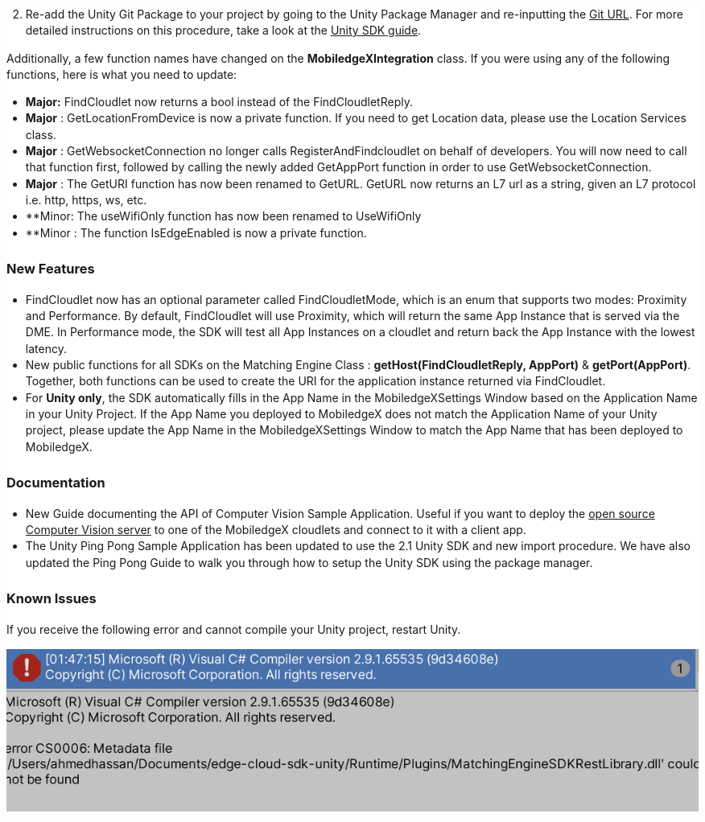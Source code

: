 2. Re-add the Unity Git Package to your project by going to the Unity Package Manager and re-inputting the [Git URL](https://github.com/mobiledgex/edge-cloud-sdk-unity.git). For more detailed instructions on this procedure, take a look at the [Unity SDK guide](/developer/sdks/unity-sdk/unity-sdk-download). 

Additionally, a few function names have changed on the **MobiledgeXIntegration** class. If you were using any of the following functions, here is what you need to update:

- **Major:** FindCloudlet now returns a bool instead of the FindCloudletReply. 
- **Major** : GetLocationFromDevice is now a private function. If you need to get Location data, please use the Location Services class. 
- **Major** : GetWebsocketConnection no longer calls RegisterAndFindcloudlet on behalf of developers. You will now need to call that function first, followed by calling the newly added GetAppPort function in order to use GetWebsocketConnection.
- **Major** : The GetURI function has now been renamed to GetURL. GetURL now returns an L7 url as a string, given an L7 protocol i.e. http, https, ws, etc.
-  **Minor: The useWifiOnly function has now been renamed to UseWifiOnly
-  **Minor : The function IsEdgeEnabled is now a private function. 

### New Features  

- FindCloudlet now has an optional parameter called FindCloudletMode, which is an enum that supports two modes: Proximity and Performance. By default, FindCloudlet will use Proximity, which will return the same App Instance that is served via the DME. In Performance mode, the SDK will test all App Instances on a cloudlet and return back the App Instance with the lowest latency. 
- New public functions for all SDKs on the Matching Engine Class : **getHost(FindCloudletReply, AppPort)** &amp; **getPort(AppPort)**. Together, both functions can be used to create the URI for the application instance returned via FindCloudlet. 
- For **Unity only**, the SDK automatically fills in the App Name in the MobiledgeXSettings Window based on the Application Name in your Unity Project. If the App Name you deployed to MobiledgeX does not match the Application Name of your Unity project, please update the App Name in the MobiledgeXSettings Window to match the App Name that has been deployed to MobiledgeX.  

### Documentation

- New Guide documenting the API of Computer Vision Sample Application. Useful if you want to deploy the [open source Computer Vision server](https://github.com/mobiledgex/edge-cloud-sampleapps/tree/master/FaceDetectionServer) to one of the MobiledgeX cloudlets and connect to it with a client app.
- The Unity Ping Pong Sample Application has been updated to use the 2.1 Unity SDK and new import procedure. We have also updated the Ping Pong Guide to walk you through how to setup the Unity SDK using the package manager. 

### Known Issues

If you receive the following error and cannot compile your Unity project, restart Unity.

![](/developer/assets/unity-sdk/metadata_error.png "")
